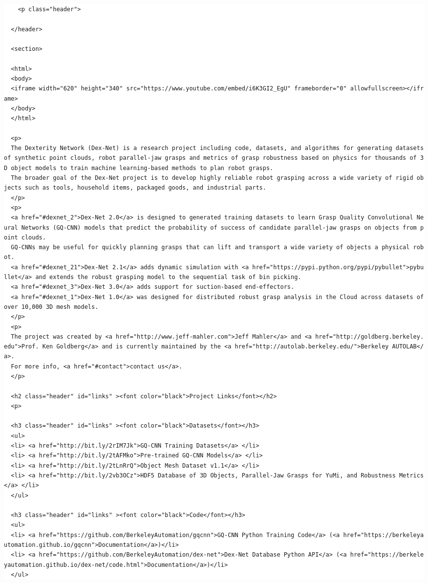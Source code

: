         <p class="header">

      </header>

      <section>
      
      <html>
      <body>
      <iframe width="620" height="340" src="https://www.youtube.com/embed/i6K3GI2_EgU" frameborder="0" allowfullscreen></iframe>
      </body>
      </html>

      <p>
      The Dexterity Network (Dex-Net) is a research project including code, datasets, and algorithms for generating datasets of synthetic point clouds, robot parallel-jaw grasps and metrics of grasp robustness based on physics for thousands of 3D object models to train machine learning-based methods to plan robot grasps.
      The broader goal of the Dex-Net project is to develop highly reliable robot grasping across a wide variety of rigid objects such as tools, household items, packaged goods, and industrial parts.
      </p>
      <p>
      <a href="#dexnet_2">Dex-Net 2.0</a> is designed to generated training datasets to learn Grasp Quality Convolutional Neural Networks (GQ-CNN) models that predict the probability of success of candidate parallel-jaw grasps on objects from point clouds.
      GQ-CNNs may be useful for quickly planning grasps that can lift and transport a wide variety of objects a physical robot.
      <a href="#dexnet_21">Dex-Net 2.1</a> adds dynamic simulation with <a href="https://pypi.python.org/pypi/pybullet">pybullet</a> and extends the robust grasping model to the sequential task of bin picking.
      <a href="#dexnet_3">Dex-Net 3.0</a> adds support for suction-based end-effectors.
      <a href="#dexnet_1">Dex-Net 1.0</a> was designed for distributed robust grasp analysis in the Cloud across datasets of over 10,000 3D mesh models.
      </p>
      <p>
      The project was created by <a href="http://www.jeff-mahler.com">Jeff Mahler</a> and <a href="http://goldberg.berkeley.edu">Prof. Ken Goldberg</a> and is currently maintained by the <a href="http://autolab.berkeley.edu/">Berkeley AUTOLAB</a>.
      For more info, <a href="#contact">contact us</a>.      
      </p>

      <h2 class="header" id="links" ><font color="black">Project Links</font></h2>
      <p>

      <h3 class="header" id="links" ><font color="black">Datasets</font></h3>
      <ul>
      <li> <a href="http://bit.ly/2rIM7Jk">GQ-CNN Training Datasets</a> </li>
      <li> <a href="http://bit.ly/2tAFMko">Pre-trained GQ-CNN Models</a> </li>
      <li> <a href="http://bit.ly/2tLnRrQ">Object Mesh Dataset v1.1</a> </li>
      <li> <a href="http://bit.ly/2vb3OCz">HDF5 Database of 3D Objects, Parallel-Jaw Grasps for YuMi, and Robustness Metrics</a> </li>
      </ul>

      <h3 class="header" id="links" ><font color="black">Code</font></h3>
      <ul>
      <li> <a href="https://github.com/BerkeleyAutomation/gqcnn">GQ-CNN Python Training Code</a> (<a href="https://berkeleyautomation.github.io/gqcnn">Documentation</a>)</li>
      <li> <a href="https://github.com/BerkeleyAutomation/dex-net">Dex-Net Database Python API</a> (<a href="https://berkeleyautomation.github.io/dex-net/code.html">Documentation</a>)</li>
      </ul>
